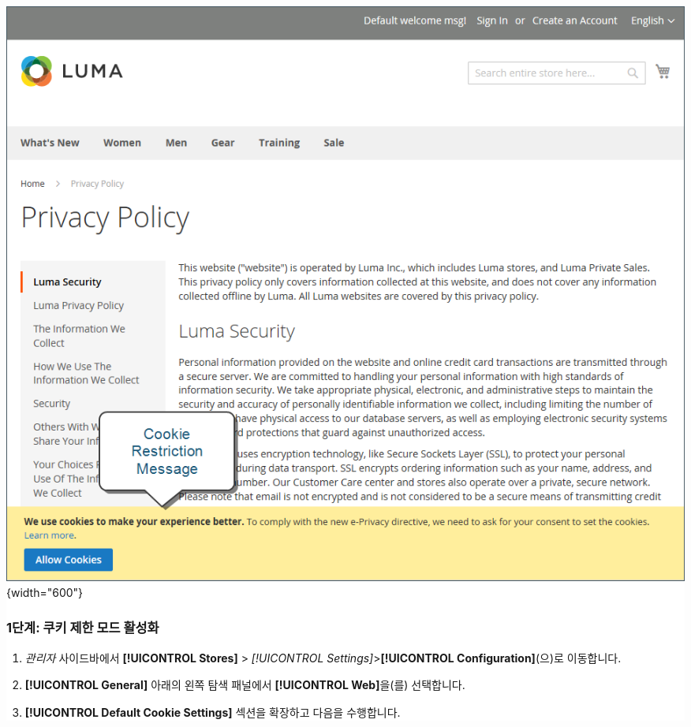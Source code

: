 ![Example storefront - 쿠키 제한 알림](./assets/storefront-cookie-restriction-message.png){width="600"}

### 1단계: 쿠키 제한 모드 활성화

1. _관리자_ 사이드바에서 **[!UICONTROL Stores]** > _[!UICONTROL Settings]_>**[!UICONTROL Configuration]**(으)로 이동합니다.

1. **[!UICONTROL General]** 아래의 왼쪽 탐색 패널에서 **[!UICONTROL Web]**&#x200B;을(를) 선택합니다.

1. **[!UICONTROL Default Cookie Settings]** 섹션을 확장하고 다음을 수행합니다.


[1]: https://developers.google.com/analytics/devguides/collection/analyticsjs/cookie-usage
[2]: https://support.google.com/adwords/answer/7521212